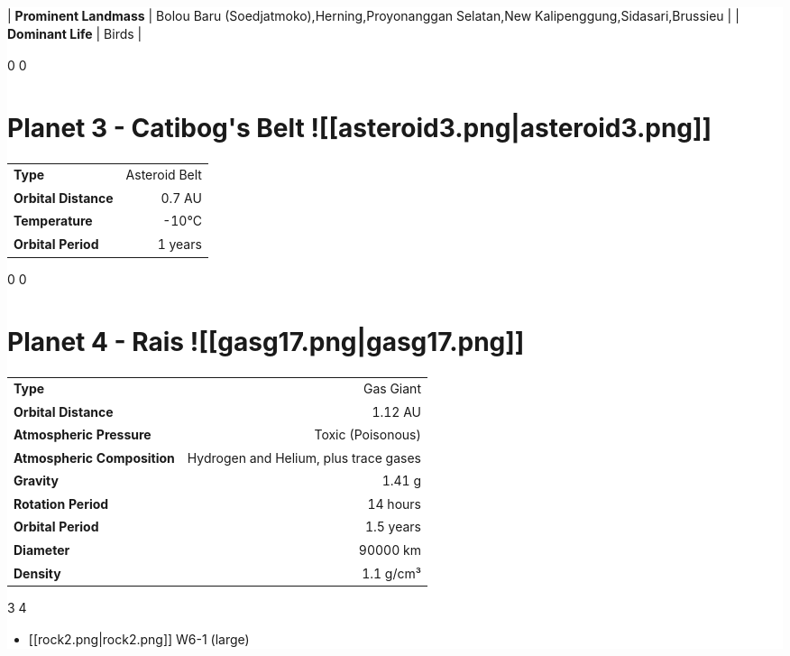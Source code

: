 | **Prominent Landmass**      |         Bolou Baru (Soedjatmoko),Herning,Proyonanggan Selatan,New Kalipenggung,Sidasari,Brussieu | 
| **Dominant Life**           |         Birds |



0
0



# Planet 3 - Catibog's Belt ![[asteroid3.png\|asteroid3.png]]
|                             |                           |
| --------------------------- | -------------------------:|
| **Type**                    |             Asteroid Belt |
| **Orbital Distance**        |   0.7 AU |
| **Temperature**             |    -10°C |
| **Orbital Period** | 1 years |



0
0



# Planet 4 - Rais ![[gasg17.png\|gasg17.png]]
|                             |                           |
| --------------------------- | -------------------------:|
| **Type**                    |             Gas Giant |
| **Orbital Distance**        |   1.12 AU |
| **Atmospheric Pressure**    |       Toxic (Poisonous) |
| **Atmospheric Composition** |      Hydrogen and Helium, plus trace gases |
| **Gravity**                 |        1.41 g |
| **Rotation Period**         |  14 hours |
| **Orbital Period** | 1.5 years |
| **Diameter**                |      90000 km | 
| **Density**                 |    1.1 g/cm³ |



3
4

- [[rock2.png\|rock2.png]] W6-1 (large)
